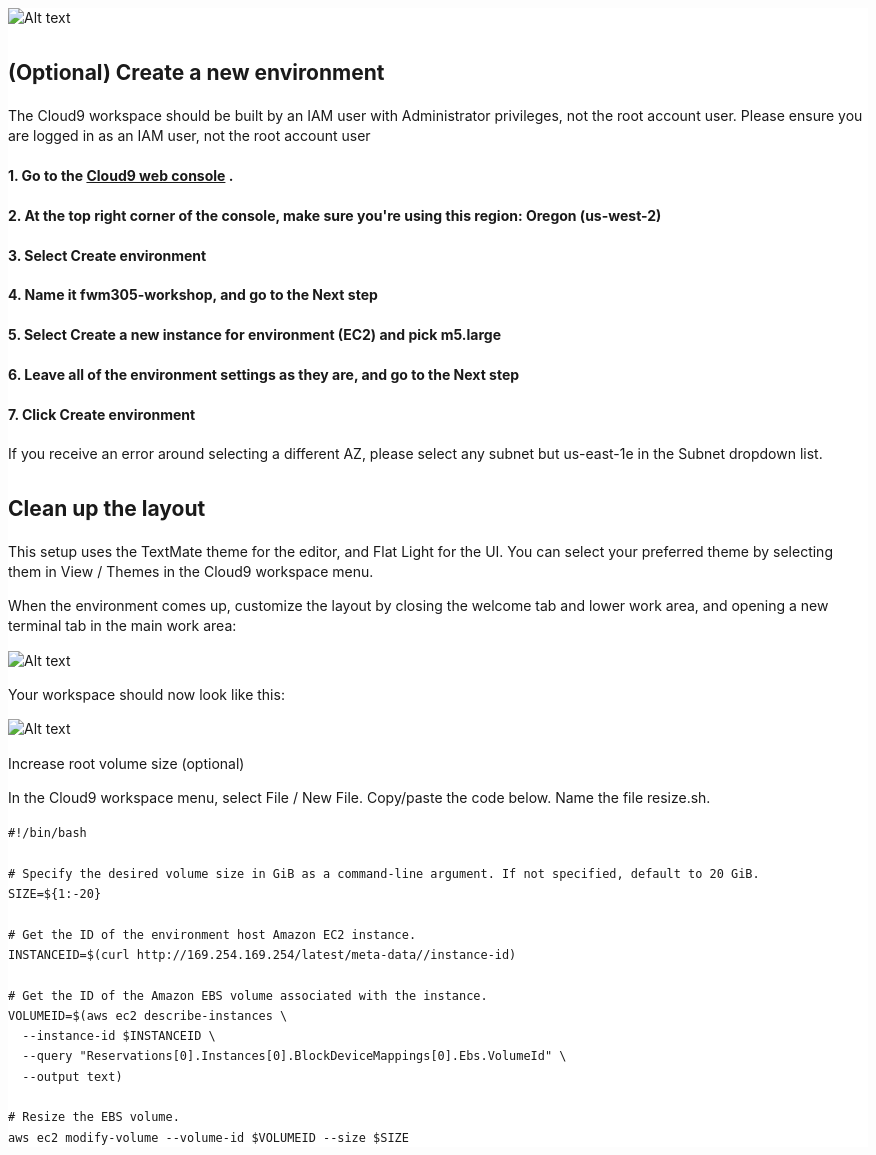 ![Alt text](image-1.png)

## (Optional) Create a new environment

The Cloud9 workspace should be built by an IAM user with Administrator privileges, not the root account user. Please ensure you are logged in as an IAM user, not the root account user

#### 1. Go to the [Cloud9 web console](https://us-west-2.console.aws.amazon.com/cloud9control/home) .

#### 2. At the top right corner of the console, make sure you're using this region: Oregon (us-west-2)

#### 3. Select Create environment

#### 4. Name it fwm305-workshop, and go to the Next step

#### 5. Select Create a new instance for environment (EC2) and pick m5.large

#### 6. Leave all of the environment settings as they are, and go to the Next step

#### 7. Click Create environment

If you receive an error around selecting a different AZ, please select any subnet but us-east-1e in the Subnet dropdown list.

## Clean up the layout

This setup uses the TextMate theme for the editor, and Flat Light for the UI. You can select your preferred theme by selecting them in View / Themes in the Cloud9 workspace menu.

When the environment comes up, customize the layout by closing the welcome tab and lower work area, and opening a new terminal tab in the main work area:

![Alt text](image-2.png)

Your workspace should now look like this:

![Alt text](image-3.png)

Increase root volume size (optional)

In the Cloud9 workspace menu, select File / New File. Copy/paste the code below. Name the file resize.sh.

```
#!/bin/bash

# Specify the desired volume size in GiB as a command-line argument. If not specified, default to 20 GiB.
SIZE=${1:-20}

# Get the ID of the environment host Amazon EC2 instance.
INSTANCEID=$(curl http://169.254.169.254/latest/meta-data//instance-id)

# Get the ID of the Amazon EBS volume associated with the instance.
VOLUMEID=$(aws ec2 describe-instances \
  --instance-id $INSTANCEID \
  --query "Reservations[0].Instances[0].BlockDeviceMappings[0].Ebs.VolumeId" \
  --output text)

# Resize the EBS volume.
aws ec2 modify-volume --volume-id $VOLUMEID --size $SIZE
```